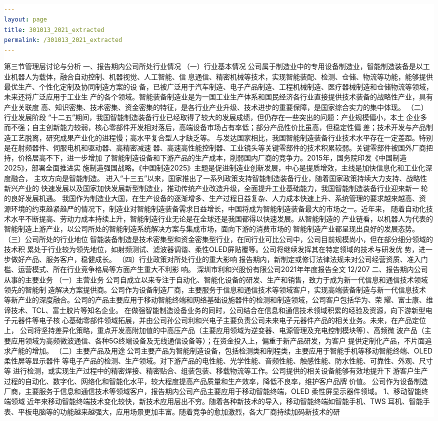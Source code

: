 ```yaml
---
layout: page
title: 301013_2021_extracted
permalink: /301013_2021_extracted
---
```


第三节管理层讨论与分析
一、报告期内公司所处行业情况
（一）行业基本情况
公司属于制造业中的专用设备制造业，智能制造装备是以工业机器人为载体，融合自动控制、机器视觉、人工智能、信
息通信、精密机械等技术，实现智能装配、检测、仓储、物流等功能，能够提供最优生产、个性化定制及协同制造方案的设
备，已被广泛用于汽车制造、电子产品制造、工程机械制造、医疗器械制造和仓储物流等领域，未来还将广泛应用于工业生
产的各个领域。智能装备制造业是为一国工业生产体系和国民经济各行业直接提供技术装备的战略性产业，具有产业关联度
高、知识密集、技术密集、资金密集的特征，是各行业产业升级、技术进步的重要保障，是国家综合实力的集中体现。
（二）行业发展阶段
“十二五”期间，我国智能制造装备行业已经取得了较大的发展成绩，但仍存在一些突出的问题：产业规模偏小，本土
企业多而不强；自主创新能力较弱，核心零部件开发相对落后，高端设备市场占有率低；部分产品性价比虽高，但稳定性偏
差；技术开发与产品制造工艺脱离，研究成果产业化的进程慢；高水平复合型人才缺乏等。
与发达国家相比，我国智能制造装备行业技术水平存在一定差距。特别是在射频器件、伺服电机和驱动器、高精密减速
器、高速高性能控制器、工业镜头等关键零部件的技术积累较弱。关键零部件被国外厂商把持，价格居高不下，进一步增加
了智能制造设备和下游产品的生产成本，削弱国内厂商的竞争力。2015年，国务院印发《中国制造2025》，部署全面推进实
施制造强国战略。《中国制造2025》主题是促进制造业创新发展，中心是提质增效，主线是加快信息化和工业化深度融合，
主攻方向是智能制造。
进入“十三五”以来，国家推出了一系列政策支持智能制造装备行业，随着国家政策持续大力支持、战略性新兴产业的
快速发展以及国家加快发展新型制造业，推动传统产业改造升级，全面提升工业基础能力，我国智能制造装备行业迎来新一
轮的良好发展机遇。
我国作为制造业大国，在生产设备的逐渐增多、生产过程日益复杂、人力成本快速上升、系统管理的要求越来越高、资
源环境的约束趋紧趋严的情况下，制造业对智能制造装备需求日益增长，中国将成为智能制造装备最大的市场之一。近年来，
随着自动化技术水平不断提高、劳动力成本持续上升，智能制造行业无论是在全球还是我国都得以快速发展。从智能制造的
产业链看，以机器人为代表的智能制造上游产业，以公司所处的智能制造系统解决方案与集成市场，面向下游的消费市场的
智能制造产业都呈现出良好的发展态势。
（三）公司所处的行业地位
智能装备制造是技术密集型和资金密集型行业，在同行业可比公司中，公司目前规模尚小，但在部分细分领域的技术积
累处于行业较为领先地位，如射频测试、滤波器调谐、柔性OLED屏贴覆等。公司将继续发挥其在特定领域的技术与研发优
势，进一步做好产品、服务客户，稳健成长。
（四）行业政策对所处行业的重大影响
报告期内，新制定或修订法律法规未对公司经营资质、准入门槛、运营模式、所在行业竞争格局等方面产生重大不利影
响。
深圳市利和兴股份有限公司2021年年度报告全文
12/207
二、报告期内公司从事的主要业务
（一）主营业务
公司自成立以来专注于自动化、智能化设备的研发、生产和销售，致力于成为新一代信息和通信技术领域领先的智能制
造解决方案提供商。公司作为设备制造厂商，主要服务于信息和通信技术等领域客户，实现高端装备制造与新一代信息技术
等新产业的深度融合。公司的产品主要应用于移动智能终端和网络基础设施器件的检测和制造领域，公司客户包括华为、荣
耀、富士康、维谛技术、TCL、富士胶片等知名企业。
在做强智能制造设备业务的同时，公司结合在信息和通信技术领域积累的经验及资源，向下游新型电子元器件等电子核
心基础零部件领域拓展，并由公司孙公司利和兴电子主要负责公司未来电子元器件产品的相关业务。未来，在产品定位上，
公司将坚持差异化策略，重点开发高附加值的中高压产品（主要应用领域为逆变器、电源管理及充电控制模块等）、高频微
波产品（主要应用领域为高频微波通信、各种5G终端设备及无线通信设备等）；在资金投入上，偏重于新产品研发，为客户
提供定制化产品，不片面追求产能的增加。
（二）主要产品及用途
公司主要产品为智能制造设备，包括检测类和制程类，主要应用于智能手机等移动智能终端、OLED柔性屏等显示器件
等电子产品的检测、生产领域。对下游产品的电性能、光学性能、音频性能、触感性能、防水性能、可靠性、外观、尺寸等
进行检测，或实现生产过程中的精密焊接、精密贴合、组装包装、移载物流等工作。公司提供的相关设备能够有效地提升下
游客户生产过程的自动化、数字化、网络化和智能化水平，较大程度提高产品质量和生产效率，降低不良率，维护客户品牌
价值。
公司作为设备制造厂商，主要服务于信息和通信技术等领域客户，报告期内公司产品主要应用于移动智能终端，OLED
柔性屏显示器件领域。
1、移动智能终端领域
近年来移动智能终端技术变化较快，新技术应用层出不穷。随着各种新技术的导入，移动智能终端如智能手机、TWS
耳机、智能手表、平板电脑等的功能越来越强大，应用场景更加丰富。随着竞争的愈加激烈，各大厂商持续加码新技术的研